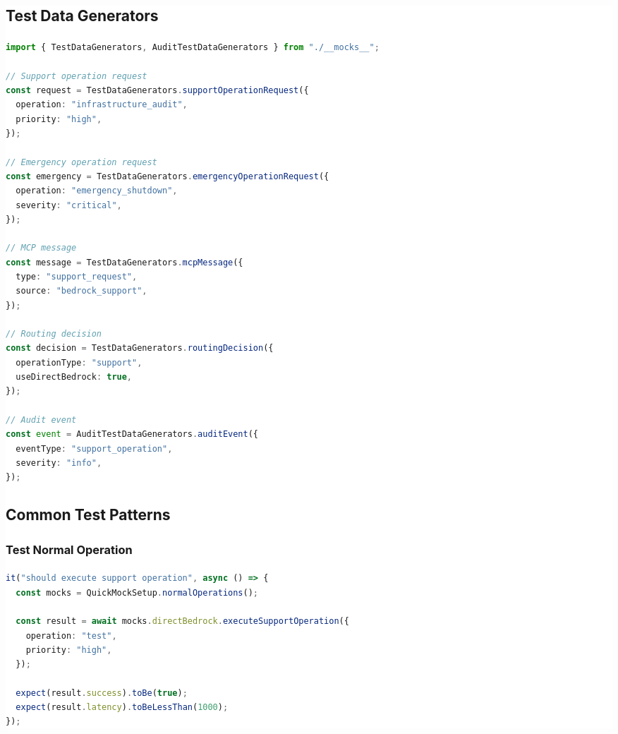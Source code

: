 ## Test Data Generators

```typescript
import { TestDataGenerators, AuditTestDataGenerators } from "./__mocks__";

// Support operation request
const request = TestDataGenerators.supportOperationRequest({
  operation: "infrastructure_audit",
  priority: "high",
});

// Emergency operation request
const emergency = TestDataGenerators.emergencyOperationRequest({
  operation: "emergency_shutdown",
  severity: "critical",
});

// MCP message
const message = TestDataGenerators.mcpMessage({
  type: "support_request",
  source: "bedrock_support",
});

// Routing decision
const decision = TestDataGenerators.routingDecision({
  operationType: "support",
  useDirectBedrock: true,
});

// Audit event
const event = AuditTestDataGenerators.auditEvent({
  eventType: "support_operation",
  severity: "info",
});
```

## Common Test Patterns

### Test Normal Operation

```typescript
it("should execute support operation", async () => {
  const mocks = QuickMockSetup.normalOperations();

  const result = await mocks.directBedrock.executeSupportOperation({
    operation: "test",
    priority: "high",
  });

  expect(result.success).toBe(true);
  expect(result.latency).toBeLessThan(1000);
});
```

